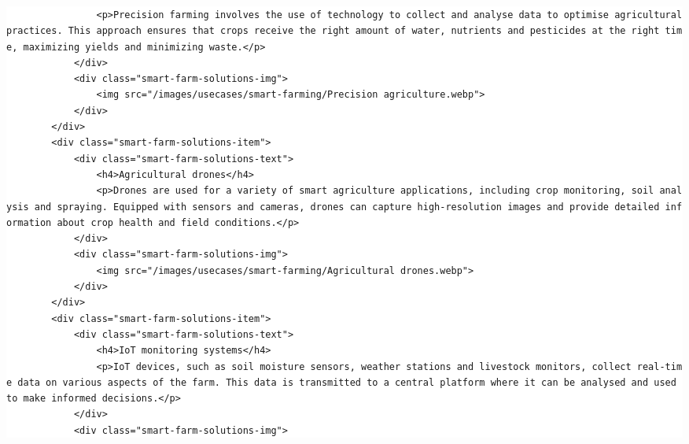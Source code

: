                     <p>Precision farming involves the use of technology to collect and analyse data to optimise agricultural practices. This approach ensures that crops receive the right amount of water, nutrients and pesticides at the right time, maximizing yields and minimizing waste.</p>
                </div>
                <div class="smart-farm-solutions-img">
                    <img src="/images/usecases/smart-farming/Precision agriculture.webp">
                </div>
            </div>
            <div class="smart-farm-solutions-item">
                <div class="smart-farm-solutions-text">
                    <h4>Agricultural drones</h4>
                    <p>Drones are used for a variety of smart agriculture applications, including crop monitoring, soil analysis and spraying. Equipped with sensors and cameras, drones can capture high-resolution images and provide detailed information about crop health and field conditions.</p>
                </div>
                <div class="smart-farm-solutions-img">
                    <img src="/images/usecases/smart-farming/Agricultural drones.webp">
                </div>
            </div>
            <div class="smart-farm-solutions-item">
                <div class="smart-farm-solutions-text">
                    <h4>IoT monitoring systems</h4>
                    <p>IoT devices, such as soil moisture sensors, weather stations and livestock monitors, collect real-time data on various aspects of the farm. This data is transmitted to a central platform where it can be analysed and used to make informed decisions.</p>
                </div>
                <div class="smart-farm-solutions-img">